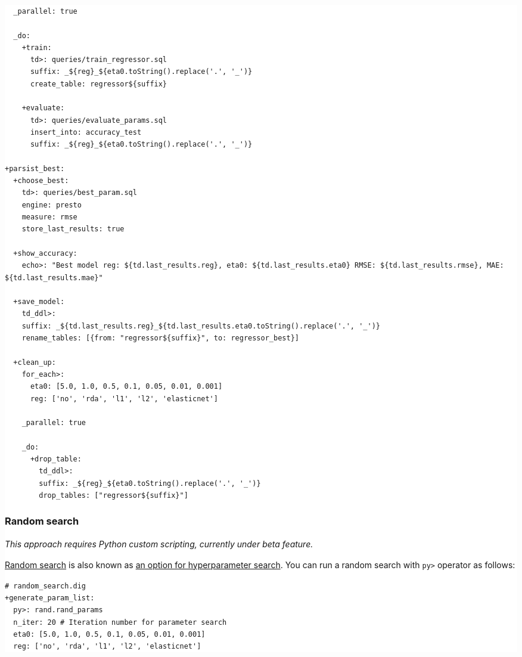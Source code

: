       _parallel: true
    
      _do:
        +train:
          td>: queries/train_regressor.sql
          suffix: _${reg}_${eta0.toString().replace('.', '_')}
          create_table: regressor${suffix}
    
        +evaluate:
          td>: queries/evaluate_params.sql
          insert_into: accuracy_test
          suffix: _${reg}_${eta0.toString().replace('.', '_')}
    
    +parsist_best:
      +choose_best:
        td>: queries/best_param.sql
        engine: presto
        measure: rmse
        store_last_results: true
    
      +show_accuracy:
        echo>: "Best model reg: ${td.last_results.reg}, eta0: ${td.last_results.eta0} RMSE: ${td.last_results.rmse}, MAE: ${td.last_results.mae}"
    
      +save_model:
        td_ddl>:
        suffix: _${td.last_results.reg}_${td.last_results.eta0.toString().replace('.', '_')}
        rename_tables: [{from: "regressor${suffix}", to: regressor_best}]
    
      +clean_up:
        for_each>:
          eta0: [5.0, 1.0, 0.5, 0.1, 0.05, 0.01, 0.001]
          reg: ['no', 'rda', 'l1', 'l2', 'elasticnet']
    
        _parallel: true
    
        _do:
          +drop_table:
            td_ddl>:
            suffix: _${reg}_${eta0.toString().replace('.', '_')}
            drop_tables: ["regressor${suffix}"]

### Random search

*This approach requires Python custom scripting, currently under beta feature.*

[Random search](https://en.wikipedia.org/wiki/Random_search) is also known as [an option for hyperparameter search](http://www.jmlr.org/papers/v13/bergstra12a.html). You can run a random search with `py>` operator as follows:

    # random_search.dig
    +generate_param_list:
      py>: rand.rand_params
      n_iter: 20 # Iteration number for parameter search
      eta0: [5.0, 1.0, 0.5, 0.1, 0.05, 0.01, 0.001]
      reg: ['no', 'rda', 'l1', 'l2', 'elasticnet']
    